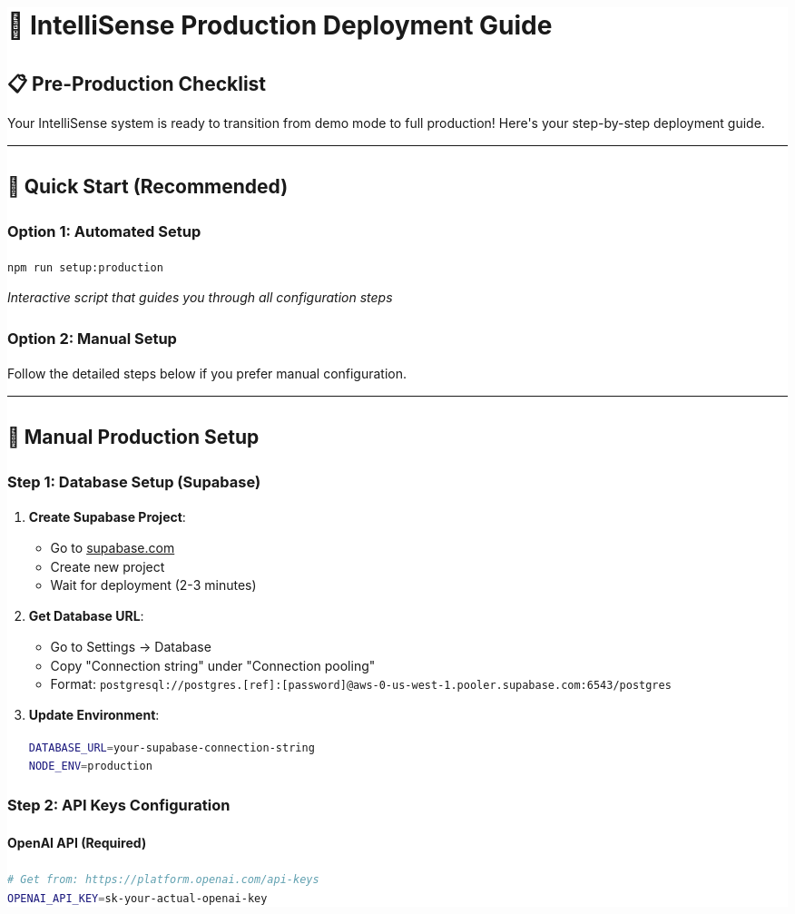 # 🚀 IntelliSense Production Deployment Guide

## 📋 **Pre-Production Checklist**

Your IntelliSense system is ready to transition from demo mode to full production! Here's your step-by-step deployment guide.

---

## 🎯 **Quick Start (Recommended)**

### **Option 1: Automated Setup**
```bash
npm run setup:production
```
*Interactive script that guides you through all configuration steps*

### **Option 2: Manual Setup**
Follow the detailed steps below if you prefer manual configuration.

---

## 🔧 **Manual Production Setup**

### **Step 1: Database Setup (Supabase)**
1. **Create Supabase Project**:
   - Go to [supabase.com](https://supabase.com)
   - Create new project
   - Wait for deployment (2-3 minutes)

2. **Get Database URL**:
   - Go to Settings → Database
   - Copy "Connection string" under "Connection pooling"
   - Format: `postgresql://postgres.[ref]:[password]@aws-0-us-west-1.pooler.supabase.com:6543/postgres`

3. **Update Environment**:
   ```bash
   DATABASE_URL=your-supabase-connection-string
   NODE_ENV=production
   ```

### **Step 2: API Keys Configuration**

#### **OpenAI API (Required)**
```bash
# Get from: https://platform.openai.com/api-keys
OPENAI_API_KEY=sk-your-actual-openai-key
```
